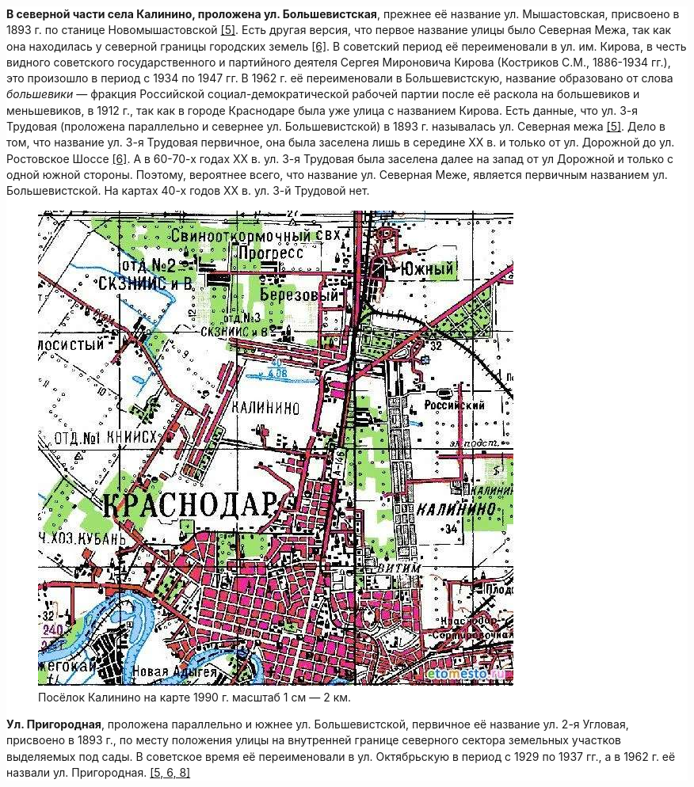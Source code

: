 **В северной части села Калинино, проложена ул. Большевистская**, прежнее её название ул. Мышастовская, присвоено в 1893 г. по станице Новомышастовской [[5]](#t14-[5]). Есть другая версия, что первое название улицы было Северная Межа, так как она находилась у северной границы городских земель [[6]](#t14-[6]). В советский период её переименовали в ул. им. Кирова, в честь видного советского государственного и партийного деятеля Сергея Мироновича Кирова (Костриков С.М., 1886-1934 гг.), это произошло в период с 1934 по 1947 гг. В 1962 г. её переименовали в Большевистскую, название образовано от слова _большевики_ — фракция Российской социал-демократической рабочей партии после её раскола на большевиков и меньшевиков, в 1912 г., так как в городе Краснодаре была уже улица с названием Кирова. Есть данные, что ул. 3-я Трудовая (проложена параллельно и севернее ул. Большевистской) в 1893 г. называлась ул. Северная межа [[5]](#t14-[5]). Дело в том, что название ул. 3-я Трудовая первичное, она была заселена лишь в середине ХХ в. и только от ул. Дорожной до ул. Ростовское Шоссе [[6]](#t14-[6]). А в 60-70-х годах ХХ в. ул. 3-я Трудовая была заселена далее на запад от ул Дорожной и только с одной южной стороны. Поэтому, вероятнее всего, что название ул. Северная Меже, является первичным названием ул. Большевистской. На картах 40-х годов ХХ в. ул. 3-й Трудовой нет.

<figure>
	<img title="Посёлок Калинино на карте 1990 г. масштаб 1 см — 2 км." alt="Посёлок Калинино на карте 1990 г" width="600" height="600" src="/img/toponymy/kalinino/The-village-of-Kalinino-on-the-map-of-1990.jpg"/>
	<figcaption>Посёлок Калинино на карте 1990 г. масштаб 1 см — 2 км.</figcaption>
</figure>

**Ул. Пригородная**, проложена параллельно и южнее ул. Большевистской, первичное её название ул. 2-я Угловая, присвоено в 1893 г., по месту положения улицы на внутренней границе северного сектора земельных участков выделяемых под сады. В советское время её переименовали в ул. Октябрьскую в период с 1929 по 1937 гг., а в 1962 г. её назвали ул. Пригородная. [[5, 6, 8]](#t14-[5])
